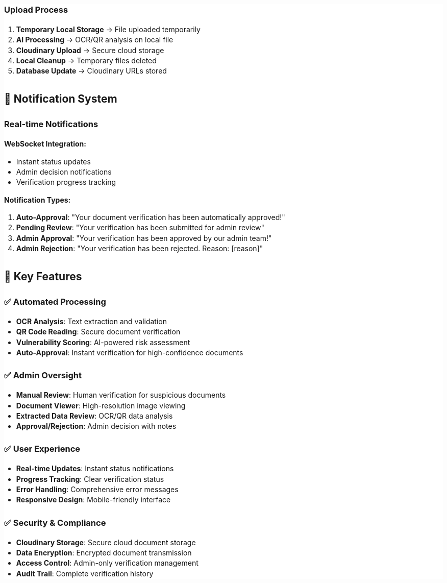 ### Upload Process

1. **Temporary Local Storage** → File uploaded temporarily
2. **AI Processing** → OCR/QR analysis on local file
3. **Cloudinary Upload** → Secure cloud storage
4. **Local Cleanup** → Temporary files deleted
5. **Database Update** → Cloudinary URLs stored

## 🔔 Notification System

### Real-time Notifications

**WebSocket Integration:**

- Instant status updates
- Admin decision notifications
- Verification progress tracking

**Notification Types:**

1. **Auto-Approval**: "Your document verification has been automatically approved!"
2. **Pending Review**: "Your verification has been submitted for admin review"
3. **Admin Approval**: "Your verification has been approved by our admin team!"
4. **Admin Rejection**: "Your verification has been rejected. Reason: [reason]"

## 🎯 Key Features

### ✅ Automated Processing

- **OCR Analysis**: Text extraction and validation
- **QR Code Reading**: Secure document verification
- **Vulnerability Scoring**: AI-powered risk assessment
- **Auto-Approval**: Instant verification for high-confidence documents

### ✅ Admin Oversight

- **Manual Review**: Human verification for suspicious documents
- **Document Viewer**: High-resolution image viewing
- **Extracted Data Review**: OCR/QR data analysis
- **Approval/Rejection**: Admin decision with notes

### ✅ User Experience

- **Real-time Updates**: Instant status notifications
- **Progress Tracking**: Clear verification status
- **Error Handling**: Comprehensive error messages
- **Responsive Design**: Mobile-friendly interface

### ✅ Security & Compliance

- **Cloudinary Storage**: Secure cloud document storage
- **Data Encryption**: Encrypted document transmission
- **Access Control**: Admin-only verification management
- **Audit Trail**: Complete verification history
